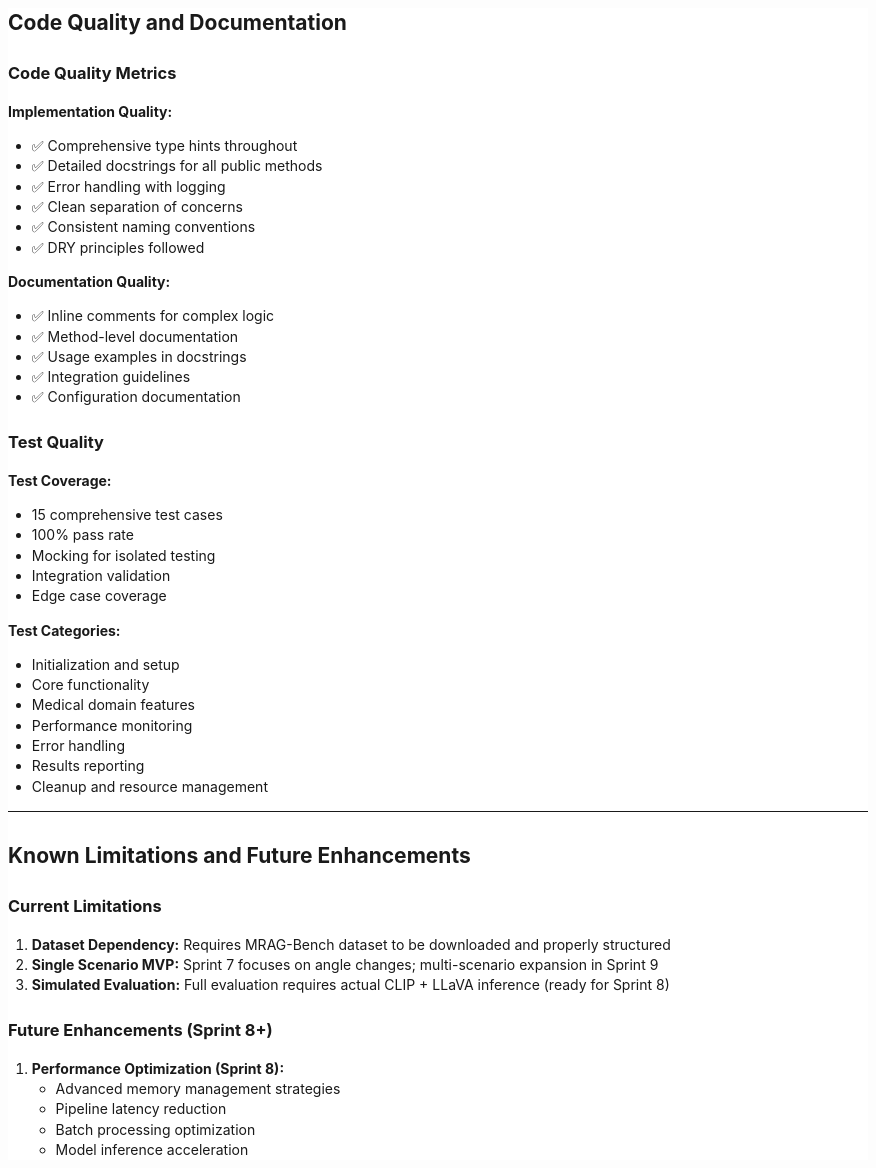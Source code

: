 
## Code Quality and Documentation

### Code Quality Metrics

**Implementation Quality:**
- ✅ Comprehensive type hints throughout
- ✅ Detailed docstrings for all public methods
- ✅ Error handling with logging
- ✅ Clean separation of concerns
- ✅ Consistent naming conventions
- ✅ DRY principles followed

**Documentation Quality:**
- ✅ Inline comments for complex logic
- ✅ Method-level documentation
- ✅ Usage examples in docstrings
- ✅ Integration guidelines
- ✅ Configuration documentation

### Test Quality

**Test Coverage:**
- 15 comprehensive test cases
- 100% pass rate
- Mocking for isolated testing
- Integration validation
- Edge case coverage

**Test Categories:**
- Initialization and setup
- Core functionality
- Medical domain features
- Performance monitoring
- Error handling
- Results reporting
- Cleanup and resource management

---

## Known Limitations and Future Enhancements

### Current Limitations

1. **Dataset Dependency:** Requires MRAG-Bench dataset to be downloaded and properly structured
2. **Single Scenario MVP:** Sprint 7 focuses on angle changes; multi-scenario expansion in Sprint 9
3. **Simulated Evaluation:** Full evaluation requires actual CLIP + LLaVA inference (ready for Sprint 8)

### Future Enhancements (Sprint 8+)

1. **Performance Optimization (Sprint 8):**
   - Advanced memory management strategies
   - Pipeline latency reduction
   - Batch processing optimization
   - Model inference acceleration
